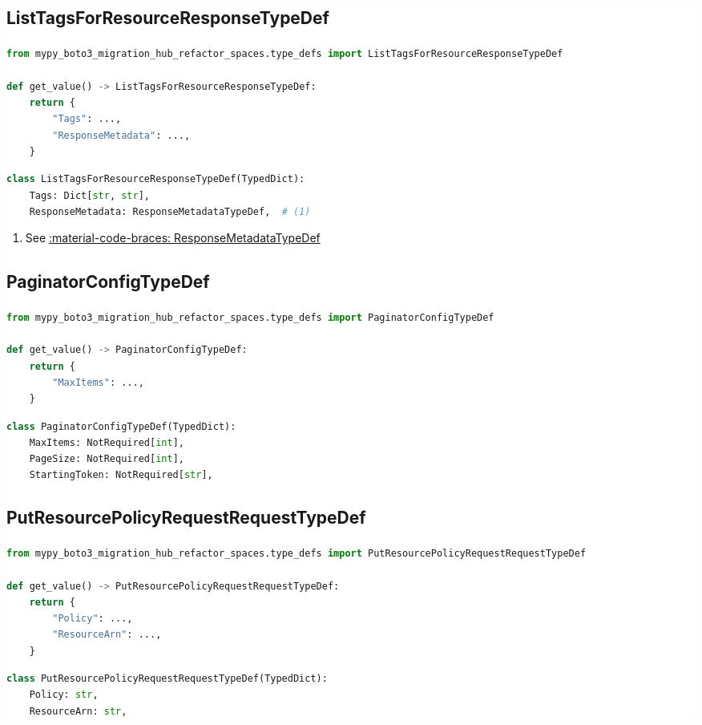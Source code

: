 ## ListTagsForResourceResponseTypeDef

```python title="Usage Example"
from mypy_boto3_migration_hub_refactor_spaces.type_defs import ListTagsForResourceResponseTypeDef

def get_value() -> ListTagsForResourceResponseTypeDef:
    return {
        "Tags": ...,
        "ResponseMetadata": ...,
    }
```

```python title="Definition"
class ListTagsForResourceResponseTypeDef(TypedDict):
    Tags: Dict[str, str],
    ResponseMetadata: ResponseMetadataTypeDef,  # (1)
```

1. See [:material-code-braces: ResponseMetadataTypeDef](./type_defs.md#responsemetadatatypedef) 
## PaginatorConfigTypeDef

```python title="Usage Example"
from mypy_boto3_migration_hub_refactor_spaces.type_defs import PaginatorConfigTypeDef

def get_value() -> PaginatorConfigTypeDef:
    return {
        "MaxItems": ...,
    }
```

```python title="Definition"
class PaginatorConfigTypeDef(TypedDict):
    MaxItems: NotRequired[int],
    PageSize: NotRequired[int],
    StartingToken: NotRequired[str],
```

## PutResourcePolicyRequestRequestTypeDef

```python title="Usage Example"
from mypy_boto3_migration_hub_refactor_spaces.type_defs import PutResourcePolicyRequestRequestTypeDef

def get_value() -> PutResourcePolicyRequestRequestTypeDef:
    return {
        "Policy": ...,
        "ResourceArn": ...,
    }
```

```python title="Definition"
class PutResourcePolicyRequestRequestTypeDef(TypedDict):
    Policy: str,
    ResourceArn: str,
```
